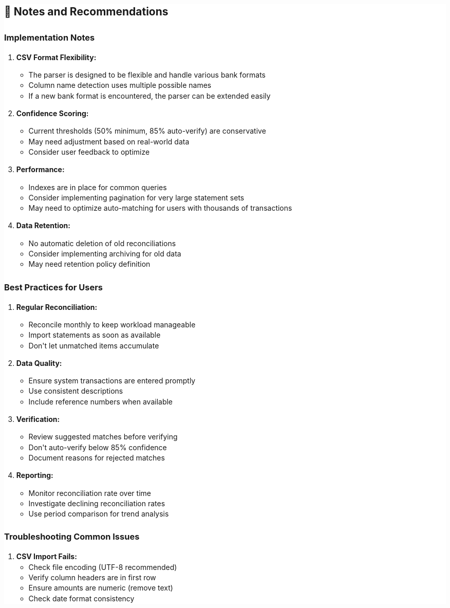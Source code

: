 ## 📝 Notes and Recommendations

### Implementation Notes

1. **CSV Format Flexibility:**
   - The parser is designed to be flexible and handle various bank formats
   - Column name detection uses multiple possible names
   - If a new bank format is encountered, the parser can be extended easily

2. **Confidence Scoring:**
   - Current thresholds (50% minimum, 85% auto-verify) are conservative
   - May need adjustment based on real-world data
   - Consider user feedback to optimize

3. **Performance:**
   - Indexes are in place for common queries
   - Consider implementing pagination for very large statement sets
   - May need to optimize auto-matching for users with thousands of transactions

4. **Data Retention:**
   - No automatic deletion of old reconciliations
   - Consider implementing archiving for old data
   - May need retention policy definition

### Best Practices for Users

1. **Regular Reconciliation:**
   - Reconcile monthly to keep workload manageable
   - Import statements as soon as available
   - Don't let unmatched items accumulate

2. **Data Quality:**
   - Ensure system transactions are entered promptly
   - Use consistent descriptions
   - Include reference numbers when available

3. **Verification:**
   - Review suggested matches before verifying
   - Don't auto-verify below 85% confidence
   - Document reasons for rejected matches

4. **Reporting:**
   - Monitor reconciliation rate over time
   - Investigate declining reconciliation rates
   - Use period comparison for trend analysis

### Troubleshooting Common Issues

1. **CSV Import Fails:**
   - Check file encoding (UTF-8 recommended)
   - Verify column headers are in first row
   - Ensure amounts are numeric (remove text)
   - Check date format consistency
